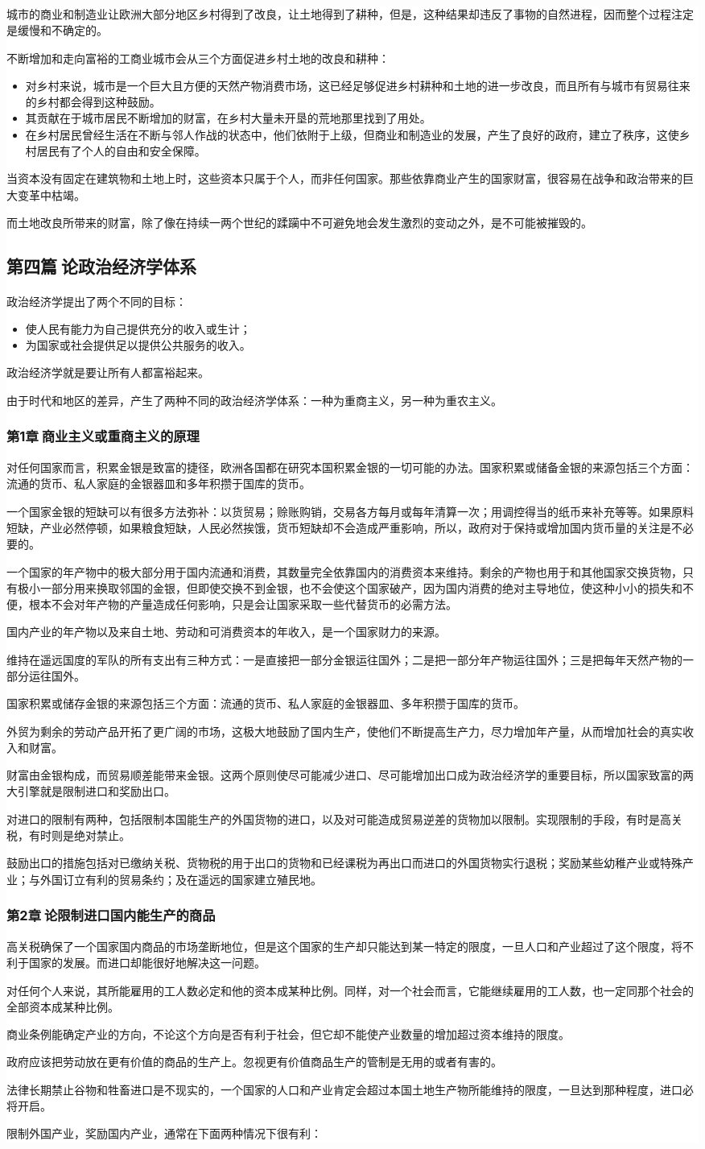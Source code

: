 城市的商业和制造业让欧洲大部分地区乡村得到了改良，让土地得到了耕种，但是，这种结果却违反了事物的自然进程，因而整个过程注定是缓慢和不确定的。

不断增加和走向富裕的工商业城市会从三个方面促进乡村土地的改良和耕种：

* 对乡村来说，城市是一个巨大且方便的天然产物消费市场，这已经足够促进乡村耕种和土地的进一步改良，而且所有与城市有贸易往来的乡村都会得到这种鼓励。
* 其贡献在于城市居民不断增加的财富，在乡村大量未开垦的荒地那里找到了用处。
* 在乡村居民曾经生活在不断与邻人作战的状态中，他们依附于上级，但商业和制造业的发展，产生了良好的政府，建立了秩序，这使乡村居民有了个人的自由和安全保障。

当资本没有固定在建筑物和土地上时，这些资本只属于个人，而非任何国家。那些依靠商业产生的国家财富，很容易在战争和政治带来的巨大变革中枯竭。

而土地改良所带来的财富，除了像在持续一两个世纪的蹂躏中不可避免地会发生激烈的变动之外，是不可能被摧毁的。

## 第四篇 论政治经济学体系

政治经济学提出了两个不同的目标：

* 使人民有能力为自己提供充分的收入或生计；
* 为国家或社会提供足以提供公共服务的收入。

政治经济学就是要让所有人都富裕起来。

由于时代和地区的差异，产生了两种不同的政治经济学体系：一种为重商主义，另一种为重农主义。

### 第1章 商业主义或重商主义的原理

对任何国家而言，积累金银是致富的捷径，欧洲各国都在研究本国积累金银的一切可能的办法。国家积累或储备金银的来源包括三个方面：流通的货币、私人家庭的金银器皿和多年积攒于国库的货币。

一个国家金银的短缺可以有很多方法弥补：以货贸易；赊账购销，交易各方每月或每年清算一次；用调控得当的纸币来补充等等。如果原料短缺，产业必然停顿，如果粮食短缺，人民必然挨饿，货币短缺却不会造成严重影响，所以，政府对于保持或增加国内货币量的关注是不必要的。

一个国家的年产物中的极大部分用于国内流通和消费，其数量完全依靠国内的消费资本来维持。剩余的产物也用于和其他国家交换货物，只有极小一部分用来换取邻国的金银，但即使交换不到金银，也不会使这个国家破产，因为国内消费的绝对主导地位，使这种小小的损失和不便，根本不会对年产物的产量造成任何影响，只是会让国家采取一些代替货币的必需方法。

国内产业的年产物以及来自土地、劳动和可消费资本的年收入，是一个国家财力的来源。

维持在遥远国度的军队的所有支出有三种方式：一是直接把一部分金银运往国外；二是把一部分年产物运往国外；三是把每年天然产物的一部分运往国外。

国家积累或储存金银的来源包括三个方面：流通的货币、私人家庭的金银器皿、多年积攒于国库的货币。

外贸为剩余的劳动产品开拓了更广阔的市场，这极大地鼓励了国内生产，使他们不断提高生产力，尽力增加年产量，从而增加社会的真实收入和财富。

财富由金银构成，而贸易顺差能带来金银。这两个原则使尽可能减少进口、尽可能增加出口成为政治经济学的重要目标，所以国家致富的两大引擎就是限制进口和奖励出口。

对进口的限制有两种，包括限制本国能生产的外国货物的进口，以及对可能造成贸易逆差的货物加以限制。实现限制的手段，有时是高关税，有时则是绝对禁止。

鼓励出口的措施包括对已缴纳关税、货物税的用于出口的货物和已经课税为再出口而进口的外国货物实行退税；奖励某些幼稚产业或特殊产业；与外国订立有利的贸易条约；及在遥远的国家建立殖民地。

### 第2章 论限制进口国内能生产的商品

高关税确保了一个国家国内商品的市场垄断地位，但是这个国家的生产却只能达到某一特定的限度，一旦人口和产业超过了这个限度，将不利于国家的发展。而进口却能很好地解决这一问题。

对任何个人来说，其所能雇用的工人数必定和他的资本成某种比例。同样，对一个社会而言，它能继续雇用的工人数，也一定同那个社会的全部资本成某种比例。

商业条例能确定产业的方向，不论这个方向是否有利于社会，但它却不能使产业数量的增加超过资本维持的限度。

政府应该把劳动放在更有价值的商品的生产上。忽视更有价值商品生产的管制是无用的或者有害的。

法律长期禁止谷物和牲畜进口是不现实的，一个国家的人口和产业肯定会超过本国土地生产物所能维持的限度，一旦达到那种程度，进口必将开启。

限制外国产业，奖励国内产业，通常在下面两种情况下很有利：
